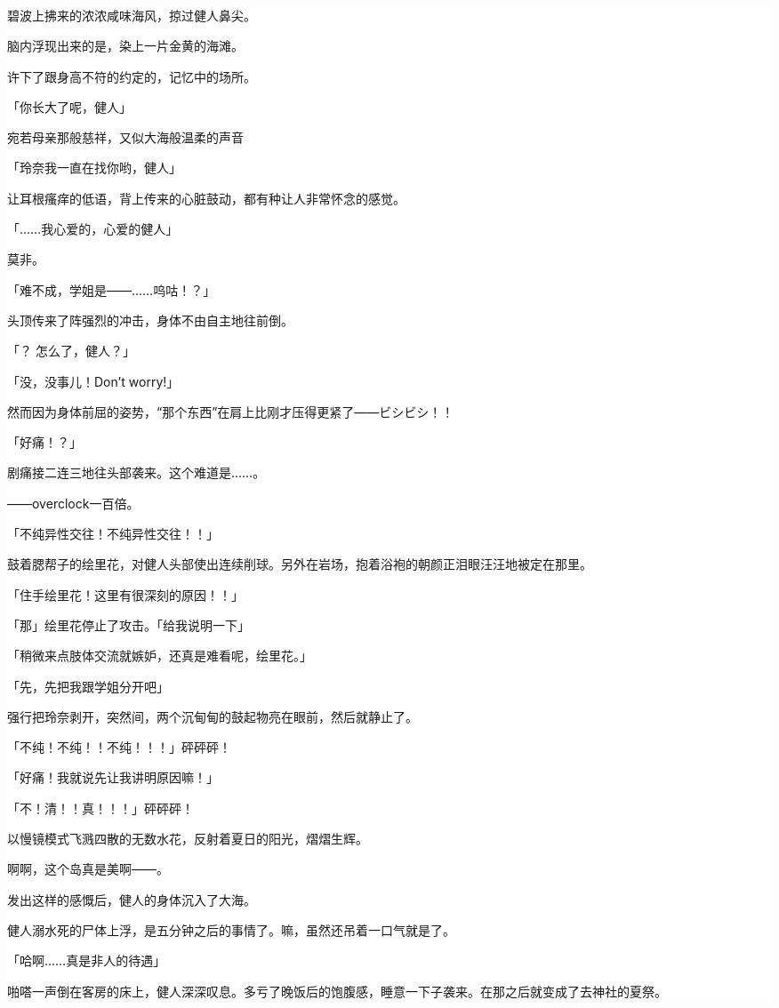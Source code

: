碧波上拂来的浓浓咸味海风，掠过健人鼻尖。 

脑内浮现出来的是，染上一片金黄的海滩。 

许下了跟身高不符的约定的，记忆中的场所。 

「你长大了呢，健人」 

宛若母亲那般慈祥，又似大海般温柔的声音 

「玲奈我一直在找你哟，健人」 

让耳根瘙痒的低语，背上传来的心脏鼓动，都有种让人非常怀念的感觉。 

「……我心爱的，心爱的健人」 

莫非。 

「难不成，学姐是——……呜咕！？」 

头顶传来了阵强烈的冲击，身体不由自主地往前倒。 

「？ 怎么了，健人？」 

「没，没事儿！Don’t worry!」 

然而因为身体前屈的姿势，“那个东西”在肩上比刚才压得更紧了——ビシビシ！！ 

「好痛！？」 

剧痛接二连三地往头部袭来。这个难道是……。 

——overclock一百倍。 

「不纯异性交往！不纯异性交往！！」 

鼓着腮帮子的绘里花，对健人头部使出连续削球。另外在岩场，抱着浴袍的朝颜正泪眼汪汪地被定在那里。 

「住手绘里花！这里有很深刻的原因！！」 

「那」绘里花停止了攻击。「给我说明一下」 

「稍微来点肢体交流就嫉妒，还真是难看呢，绘里花。」 

「先，先把我跟学姐分开吧」 

强行把玲奈剥开，突然间，两个沉甸甸的鼓起物亮在眼前，然后就静止了。 

「不纯！不纯！！不纯！！！」砰砰砰！ 

「好痛！我就说先让我讲明原因嘛！」 

「不！清！！真！！！」砰砰砰！ 

以慢镜模式飞溅四散的无数水花，反射着夏日的阳光，熠熠生辉。 

啊啊，这个岛真是美啊——。 

发出这样的感慨后，健人的身体沉入了大海。 

健人溺水死的尸体上浮，是五分钟之后的事情了。嘛，虽然还吊着一口气就是了。 

「哈啊……真是非人的待遇」 

啪嗒一声倒在客房的床上，健人深深叹息。多亏了晚饭后的饱腹感，睡意一下子袭来。在那之后就变成了去神社的夏祭。
